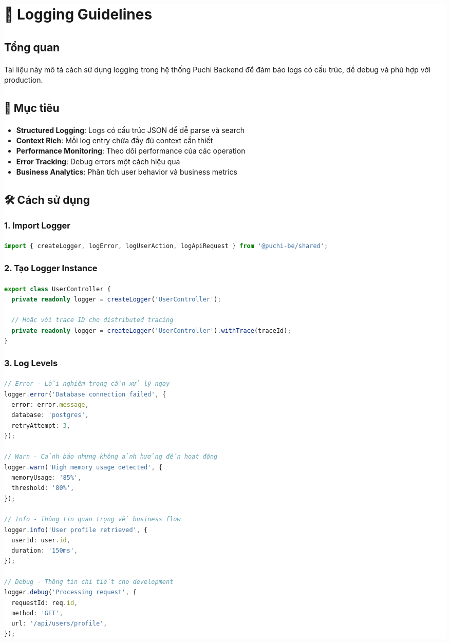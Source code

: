 # 📝 Logging Guidelines

## Tổng quan

Tài liệu này mô tả cách sử dụng logging trong hệ thống Puchi Backend để đảm bảo logs có cấu trúc, dễ debug và phù hợp với production.

## 🎯 Mục tiêu

- **Structured Logging**: Logs có cấu trúc JSON để dễ parse và search
- **Context Rich**: Mỗi log entry chứa đầy đủ context cần thiết
- **Performance Monitoring**: Theo dõi performance của các operation
- **Error Tracking**: Debug errors một cách hiệu quả
- **Business Analytics**: Phân tích user behavior và business metrics

## 🛠️ Cách sử dụng

### 1. Import Logger

```typescript
import { createLogger, logError, logUserAction, logApiRequest } from '@puchi-be/shared';
```

### 2. Tạo Logger Instance

```typescript
export class UserController {
  private readonly logger = createLogger('UserController');

  // Hoặc với trace ID cho distributed tracing
  private readonly logger = createLogger('UserController').withTrace(traceId);
}
```

### 3. Log Levels

```typescript
// Error - Lỗi nghiêm trọng cần xử lý ngay
logger.error('Database connection failed', {
  error: error.message,
  database: 'postgres',
  retryAttempt: 3,
});

// Warn - Cảnh báo nhưng không ảnh hưởng đến hoạt động
logger.warn('High memory usage detected', {
  memoryUsage: '85%',
  threshold: '80%',
});

// Info - Thông tin quan trọng về business flow
logger.info('User profile retrieved', {
  userId: user.id,
  duration: '150ms',
});

// Debug - Thông tin chi tiết cho development
logger.debug('Processing request', {
  requestId: req.id,
  method: 'GET',
  url: '/api/users/profile',
});
```